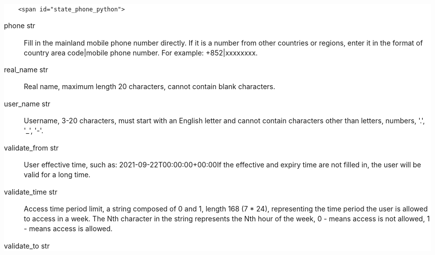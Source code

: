         <span id="state_phone_python">
<a data-swiftype-name="resource-property" data-swiftype-type="text" href="#state_phone_python" style="color: inherit; text-decoration: inherit;">phone</a>
</span>
        <span class="property-indicator"></span>
        <span class="property-type">str</span>
    </dt>
    <dd><p>Fill in the mainland mobile phone number directly. If it is a number from other countries or regions, enter it in the format of country area code|mobile phone number. For example: +852|xxxxxxxx.</p>
</dd><dt class="property-optional"
            title="Optional">
        <span id="state_real_name_python">
<a data-swiftype-name="resource-property" data-swiftype-type="text" href="#state_real_name_python" style="color: inherit; text-decoration: inherit;">real_<wbr>name</a>
</span>
        <span class="property-indicator"></span>
        <span class="property-type">str</span>
    </dt>
    <dd><p>Real name, maximum length 20 characters, cannot contain blank characters.</p>
</dd><dt class="property-optional"
            title="Optional">
        <span id="state_user_name_python">
<a data-swiftype-name="resource-property" data-swiftype-type="text" href="#state_user_name_python" style="color: inherit; text-decoration: inherit;">user_<wbr>name</a>
</span>
        <span class="property-indicator"></span>
        <span class="property-type">str</span>
    </dt>
    <dd><p>Username, 3-20 characters, must start with an English letter and cannot contain characters other than letters, numbers, '.', '_', '-'.</p>
</dd><dt class="property-optional"
            title="Optional">
        <span id="state_validate_from_python">
<a data-swiftype-name="resource-property" data-swiftype-type="text" href="#state_validate_from_python" style="color: inherit; text-decoration: inherit;">validate_<wbr>from</a>
</span>
        <span class="property-indicator"></span>
        <span class="property-type">str</span>
    </dt>
    <dd><p>User effective time, such as: 2021-09-22T00:00:00+00:00If the effective and expiry time are not filled in, the user will be valid for a long time.</p>
</dd><dt class="property-optional"
            title="Optional">
        <span id="state_validate_time_python">
<a data-swiftype-name="resource-property" data-swiftype-type="text" href="#state_validate_time_python" style="color: inherit; text-decoration: inherit;">validate_<wbr>time</a>
</span>
        <span class="property-indicator"></span>
        <span class="property-type">str</span>
    </dt>
    <dd><p>Access time period limit, a string composed of 0 and 1, length 168 (7 * 24), representing the time period the user is allowed to access in a week. The Nth character in the string represents the Nth hour of the week, 0 - means access is not allowed, 1 - means access is allowed.</p>
</dd><dt class="property-optional"
            title="Optional">
        <span id="state_validate_to_python">
<a data-swiftype-name="resource-property" data-swiftype-type="text" href="#state_validate_to_python" style="color: inherit; text-decoration: inherit;">validate_<wbr>to</a>
</span>
        <span class="property-indicator"></span>
        <span class="property-type">str</span>
    </dt>